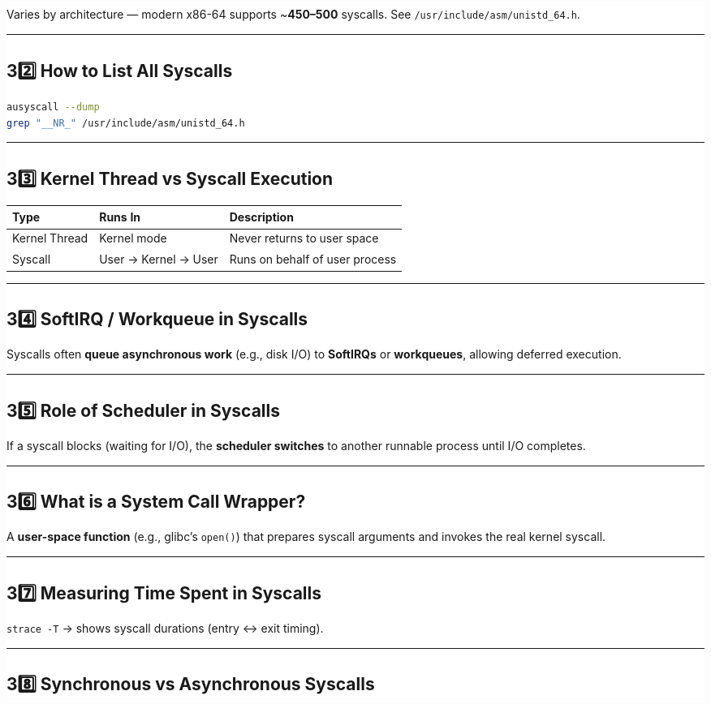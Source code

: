 Varies by architecture — modern x86-64 supports ~**450–500** syscalls.
See `/usr/include/asm/unistd_64.h`.

---

## 32️⃣ How to List All Syscalls

```bash
ausyscall --dump
grep "__NR_" /usr/include/asm/unistd_64.h
```

---

## 33️⃣ Kernel Thread vs Syscall Execution

| Type          | Runs In              | Description                    |
| :------------ | :------------------- | :----------------------------- |
| Kernel Thread | Kernel mode          | Never returns to user space    |
| Syscall       | User → Kernel → User | Runs on behalf of user process |

---

## 34️⃣ SoftIRQ / Workqueue in Syscalls

Syscalls often **queue asynchronous work** (e.g., disk I/O) to **SoftIRQs** or **workqueues**, allowing deferred execution.

---

## 35️⃣ Role of Scheduler in Syscalls

If a syscall blocks (waiting for I/O), the **scheduler switches** to another runnable process until I/O completes.

---

## 36️⃣ What is a System Call Wrapper?

A **user-space function** (e.g., glibc’s `open()`) that prepares syscall arguments and invokes the real kernel syscall.

---

## 37️⃣ Measuring Time Spent in Syscalls

`strace -T` → shows syscall durations (entry ↔ exit timing).

---

## 38️⃣ Synchronous vs Asynchronous Syscalls
